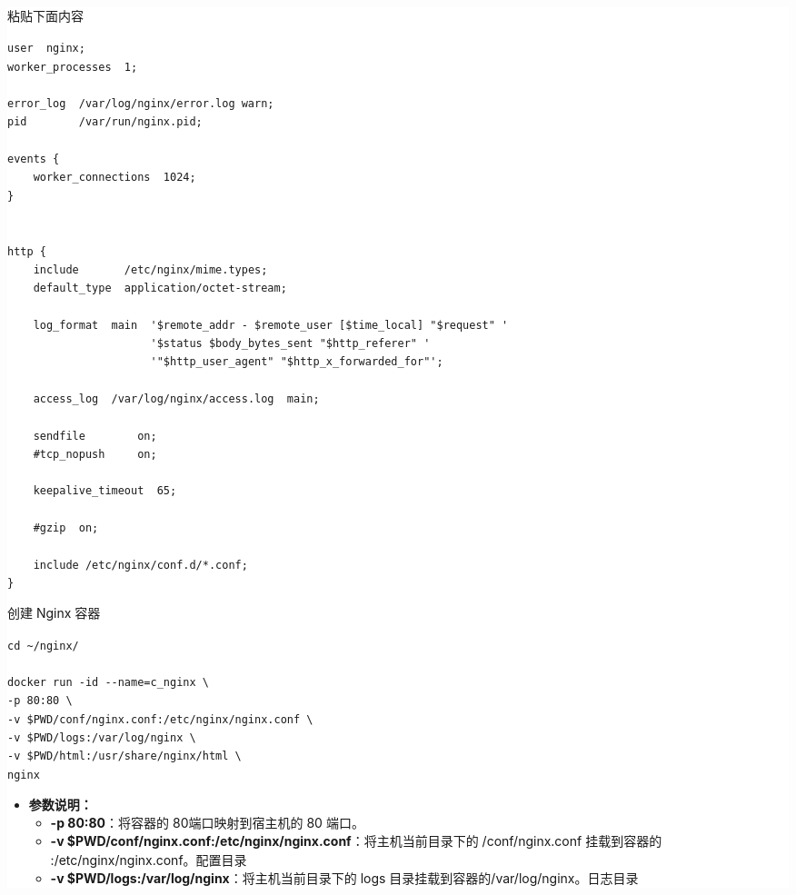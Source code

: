 粘贴下面内容

```shell
user  nginx;
worker_processes  1;

error_log  /var/log/nginx/error.log warn;
pid        /var/run/nginx.pid;

events {
    worker_connections  1024;
}


http {
    include       /etc/nginx/mime.types;
    default_type  application/octet-stream;

    log_format  main  '$remote_addr - $remote_user [$time_local] "$request" '
                      '$status $body_bytes_sent "$http_referer" '
                      '"$http_user_agent" "$http_x_forwarded_for"';

    access_log  /var/log/nginx/access.log  main;

    sendfile        on;
    #tcp_nopush     on;

    keepalive_timeout  65;

    #gzip  on;

    include /etc/nginx/conf.d/*.conf;
}
```

创建 Nginx 容器

```shell
cd ~/nginx/

docker run -id --name=c_nginx \
-p 80:80 \
-v $PWD/conf/nginx.conf:/etc/nginx/nginx.conf \
-v $PWD/logs:/var/log/nginx \
-v $PWD/html:/usr/share/nginx/html \
nginx
```

* **参数说明：**
  * **-p 80:80**：将容器的 80端口映射到宿主机的 80 端口。
  * **-v $PWD/conf/nginx.conf:/etc/nginx/nginx.conf**：将主机当前目录下的 /conf/nginx.conf 挂载到容器的 :/etc/nginx/nginx.conf。配置目录
  * **-v $PWD/logs:/var/log/nginx**：将主机当前目录下的 logs 目录挂载到容器的/var/log/nginx。日志目录
